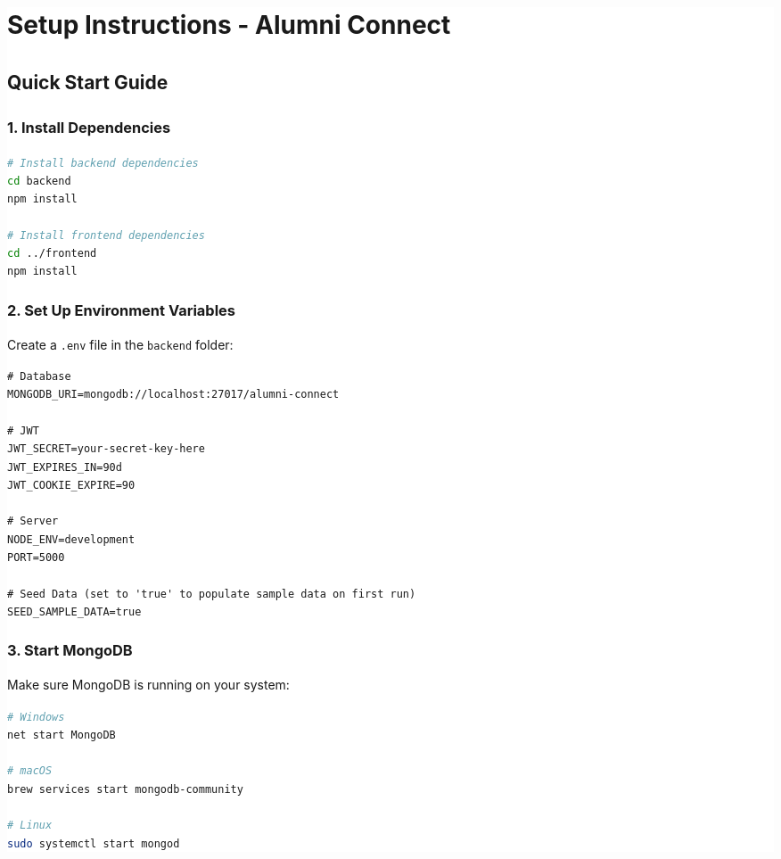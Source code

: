 # Setup Instructions - Alumni Connect

## Quick Start Guide

### 1. Install Dependencies

```bash
# Install backend dependencies
cd backend
npm install

# Install frontend dependencies
cd ../frontend
npm install
```

### 2. Set Up Environment Variables

Create a `.env` file in the `backend` folder:

```env
# Database
MONGODB_URI=mongodb://localhost:27017/alumni-connect

# JWT
JWT_SECRET=your-secret-key-here
JWT_EXPIRES_IN=90d
JWT_COOKIE_EXPIRE=90

# Server
NODE_ENV=development
PORT=5000

# Seed Data (set to 'true' to populate sample data on first run)
SEED_SAMPLE_DATA=true
```

### 3. Start MongoDB

Make sure MongoDB is running on your system:

```bash
# Windows
net start MongoDB

# macOS
brew services start mongodb-community

# Linux
sudo systemctl start mongod
```

